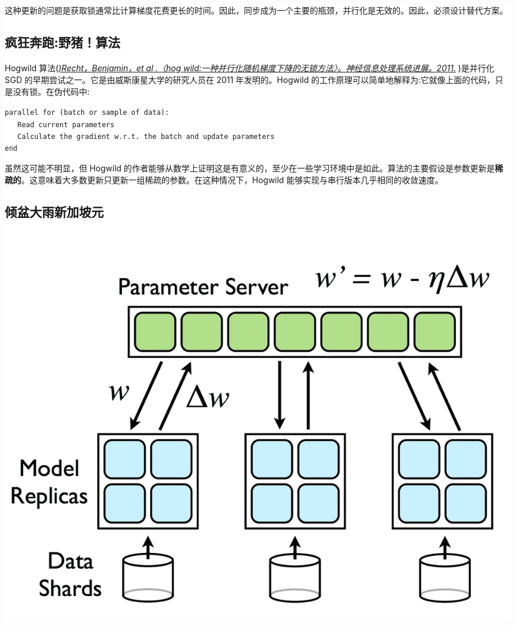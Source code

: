 这种更新的问题是获取锁通常比计算梯度花费更长的时间。因此，同步成为一个主要的瓶颈，并行化是无效的。因此，必须设计替代方案。

## 疯狂奔跑:野猪！算法

Hogwild 算法([*)Recht，Benjamin，et al .〈hog wild:一种并行化随机梯度下降的无锁方法〉。神经信息处理系统进展。2011.*](http://papers.nips.cc/paper/4390-hogwild-a-lock-free-approach-to-parallelizing-stochastic-gradient-descent.pdf) )是并行化 SGD 的早期尝试之一。它是由威斯康星大学的研究人员在 2011 年发明的。Hogwild 的工作原理可以简单地解释为:它就像上面的代码，只是没有锁。在伪代码中:

```
parallel for (batch or sample of data):
   Read current parameters
   Calculate the gradient w.r.t. the batch and update parameters
end
```

虽然这可能不明显，但 Hogwild 的作者能够从数学上证明这是有意义的，至少在一些学习环境中是如此。算法的主要假设是参数更新是**稀疏的**。这意味着大多数更新只更新一组稀疏的参数。在这种情况下，Hogwild 能够实现与串行版本几乎相同的收敛速度。

## 倾盆大雨新加坡元

![](img/ac7690eba01cb4755d9d29546ba0efcb.png)
